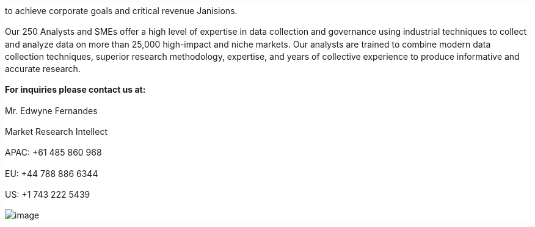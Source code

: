 to achieve corporate goals and critical revenue Janisions.</p><p><span class="">Our 250 Analysts and SMEs offer a high level of expertise in data collection and governance using industrial techniques to collect and analyze data on more than 25,000 high-impact and niche markets. Our analysts are trained to combine modern data collection techniques, superior research methodology, expertise, and years of collective experience to produce informative and accurate research.</span></p><p><strong>For inquiries please contact us at:</strong></p><p>Mr. Edwyne Fernandes</p><p>Market Research Intellect</p><p>APAC: +61 485 860 968</p><p>EU: +44 788 886 6344</p><p>US: +1 743 222 5439</p>
![image](https://github.com/user-attachments/assets/031f22da-cbc3-461b-a7ef-bd7a05f1205b)
